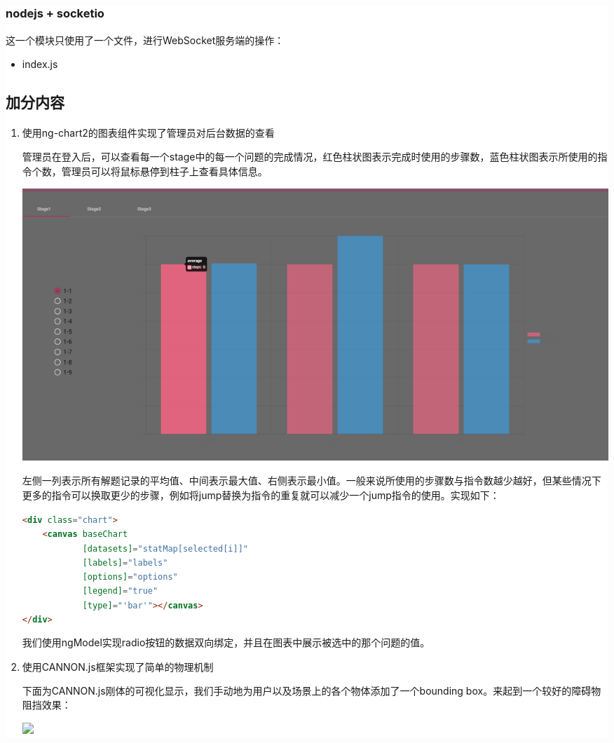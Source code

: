 ### nodejs + socketio

这一个模块只使用了一个文件，进行WebSocket服务端的操作：

- index.js

## 加分内容

1. 使用ng-chart2的图表组件实现了管理员对后台数据的查看

   管理员在登入后，可以查看每一个stage中的每一个问题的完成情况，红色柱状图表示完成时使用的步骤数，蓝色柱状图表示所使用的指令个数，管理员可以将鼠标悬停到柱子上查看具体信息。

   ![](pics/29.png)

   左侧一列表示所有解题记录的平均值、中间表示最大值、右侧表示最小值。一般来说所使用的步骤数与指令数越少越好，但某些情况下更多的指令可以换取更少的步骤，例如将jump替换为指令的重复就可以减少一个jump指令的使用。实现如下：

   ```html
   <div class="chart">
       <canvas baseChart
               [datasets]="statMap[selected[i]]"
               [labels]="labels"
               [options]="options"
               [legend]="true"
               [type]="'bar'"></canvas>
   </div>
   ```

   我们使用ngModel实现radio按钮的数据双向绑定，并且在图表中展示被选中的那个问题的值。

2. 使用CANNON.js框架实现了简单的物理机制

   下面为CANNON.js刚体的可视化显示，我们手动地为用户以及场景上的各个物体添加了一个bounding box。来起到一个较好的障碍物阻挡效果：

   ![](pics/1.png)
